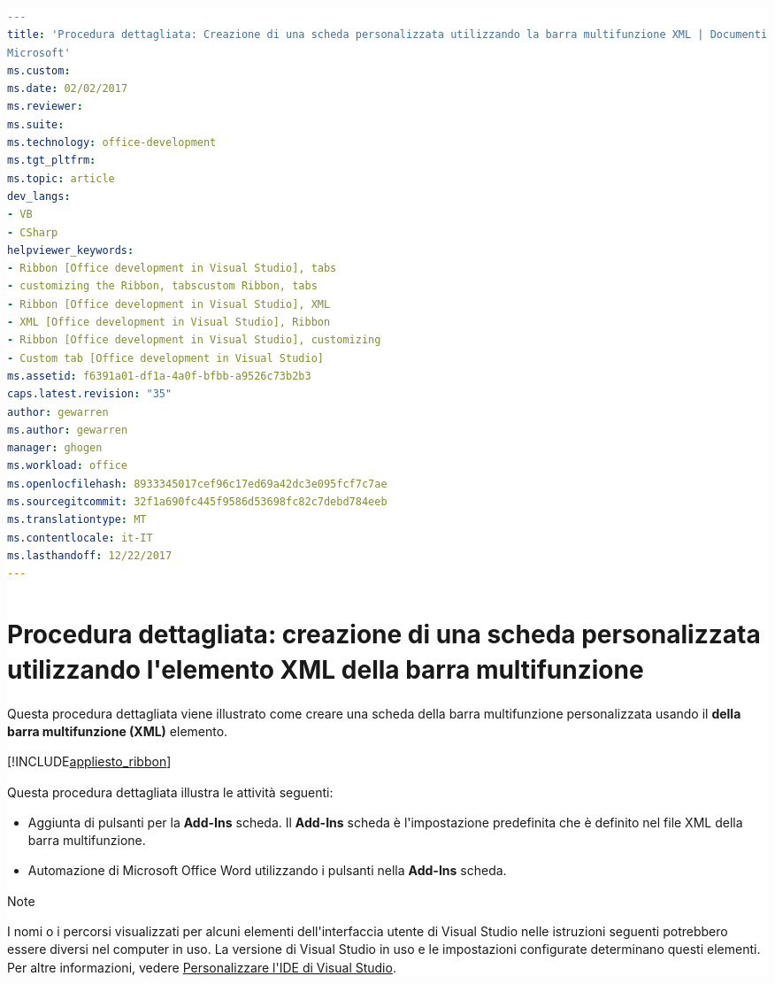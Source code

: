 ```yaml
---
title: 'Procedura dettagliata: Creazione di una scheda personalizzata utilizzando la barra multifunzione XML | Documenti Microsoft'
ms.custom: 
ms.date: 02/02/2017
ms.reviewer: 
ms.suite: 
ms.technology: office-development
ms.tgt_pltfrm: 
ms.topic: article
dev_langs:
- VB
- CSharp
helpviewer_keywords:
- Ribbon [Office development in Visual Studio], tabs
- customizing the Ribbon, tabscustom Ribbon, tabs
- Ribbon [Office development in Visual Studio], XML
- XML [Office development in Visual Studio], Ribbon
- Ribbon [Office development in Visual Studio], customizing
- Custom tab [Office development in Visual Studio]
ms.assetid: f6391a01-df1a-4a0f-bfbb-a9526c73b2b3
caps.latest.revision: "35"
author: gewarren
ms.author: gewarren
manager: ghogen
ms.workload: office
ms.openlocfilehash: 8933345017cef96c17ed69a42dc3e095fcf7c7ae
ms.sourcegitcommit: 32f1a690fc445f9586d53698fc82c7debd784eeb
ms.translationtype: MT
ms.contentlocale: it-IT
ms.lasthandoff: 12/22/2017
---
```

# <a name="walkthrough-creating-a-custom-tab-by-using-ribbon-xml"></a>Procedura dettagliata: creazione di una scheda personalizzata utilizzando l'elemento XML della barra multifunzione
  Questa procedura dettagliata viene illustrato come creare una scheda della barra multifunzione personalizzata usando il **della barra multifunzione (XML)** elemento.  
  
 [!INCLUDE[appliesto_ribbon](../vsto/includes/appliesto-ribbon-md.md)]  
  
 Questa procedura dettagliata illustra le attività seguenti:  
  
-   Aggiunta di pulsanti per la **Add-Ins** scheda. Il **Add-Ins** scheda è l'impostazione predefinita che è definito nel file XML della barra multifunzione.  
  
-   Automazione di Microsoft Office Word utilizzando i pulsanti nella **Add-Ins** scheda.  
  
> [!NOTE]  
>  I nomi o i percorsi visualizzati per alcuni elementi dell'interfaccia utente di Visual Studio nelle istruzioni seguenti potrebbero essere diversi nel computer in uso. La versione di Visual Studio in uso e le impostazioni configurate determinano questi elementi. Per altre informazioni, vedere [Personalizzare l'IDE di Visual Studio](../ide/personalizing-the-visual-studio-ide.md).  
  